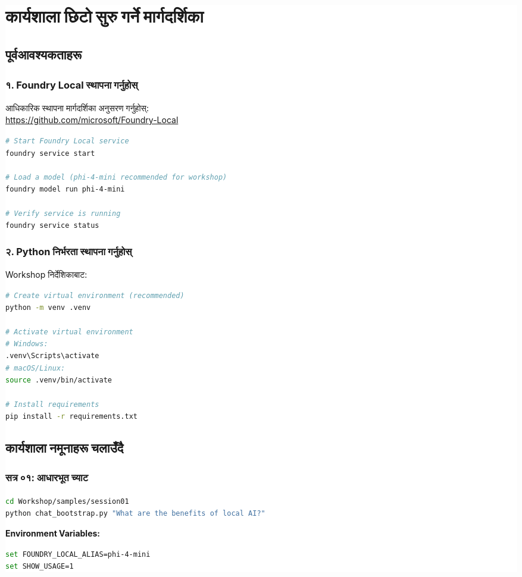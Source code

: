 
# कार्यशाला छिटो सुरु गर्ने मार्गदर्शिका

## पूर्वआवश्यकताहरू

### १. Foundry Local स्थापना गर्नुहोस्

आधिकारिक स्थापना मार्गदर्शिका अनुसरण गर्नुहोस्:  
https://github.com/microsoft/Foundry-Local

```bash
# Start Foundry Local service
foundry service start

# Load a model (phi-4-mini recommended for workshop)
foundry model run phi-4-mini

# Verify service is running
foundry service status
```

### २. Python निर्भरता स्थापना गर्नुहोस्

Workshop निर्देशिकाबाट:

```bash
# Create virtual environment (recommended)
python -m venv .venv

# Activate virtual environment
# Windows:
.venv\Scripts\activate
# macOS/Linux:
source .venv/bin/activate

# Install requirements
pip install -r requirements.txt
```

## कार्यशाला नमूनाहरू चलाउँदै

### सत्र ०१: आधारभूत च्याट

```bash
cd Workshop/samples/session01
python chat_bootstrap.py "What are the benefits of local AI?"
```

**Environment Variables:**  
```bash
set FOUNDRY_LOCAL_ALIAS=phi-4-mini
set SHOW_USAGE=1
```
